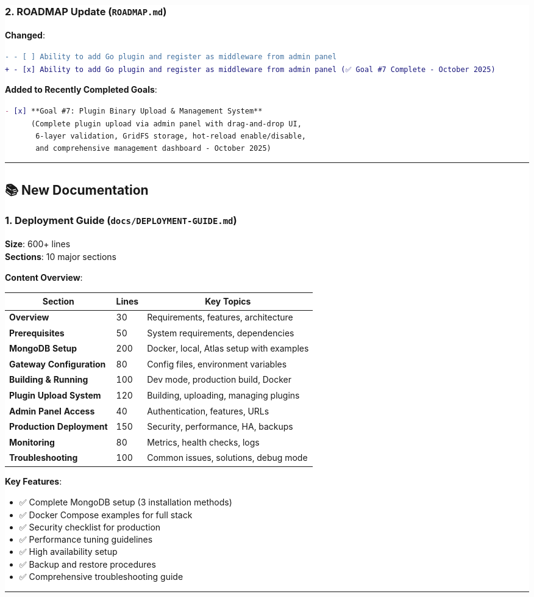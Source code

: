 
### 2. ROADMAP Update (`ROADMAP.md`)

**Changed**:
```diff
- - [ ] Ability to add Go plugin and register as middleware from admin panel
+ - [x] Ability to add Go plugin and register as middleware from admin panel (✅ Goal #7 Complete - October 2025)
```

**Added to Recently Completed Goals**:
```markdown
- [x] **Goal #7: Plugin Binary Upload & Management System** 
      (Complete plugin upload via admin panel with drag-and-drop UI, 
       6-layer validation, GridFS storage, hot-reload enable/disable, 
       and comprehensive management dashboard - October 2025)
```

---

## 📚 New Documentation

### 1. Deployment Guide (`docs/DEPLOYMENT-GUIDE.md`)

**Size**: 600+ lines  
**Sections**: 10 major sections

**Content Overview**:

| Section | Lines | Key Topics |
|---------|-------|------------|
| **Overview** | 30 | Requirements, features, architecture |
| **Prerequisites** | 50 | System requirements, dependencies |
| **MongoDB Setup** | 200 | Docker, local, Atlas setup with examples |
| **Gateway Configuration** | 80 | Config files, environment variables |
| **Building & Running** | 100 | Dev mode, production build, Docker |
| **Plugin Upload System** | 120 | Building, uploading, managing plugins |
| **Admin Panel Access** | 40 | Authentication, features, URLs |
| **Production Deployment** | 150 | Security, performance, HA, backups |
| **Monitoring** | 80 | Metrics, health checks, logs |
| **Troubleshooting** | 100 | Common issues, solutions, debug mode |

**Key Features**:
- ✅ Complete MongoDB setup (3 installation methods)
- ✅ Docker Compose examples for full stack
- ✅ Security checklist for production
- ✅ Performance tuning guidelines
- ✅ High availability setup
- ✅ Backup and restore procedures
- ✅ Comprehensive troubleshooting guide

---